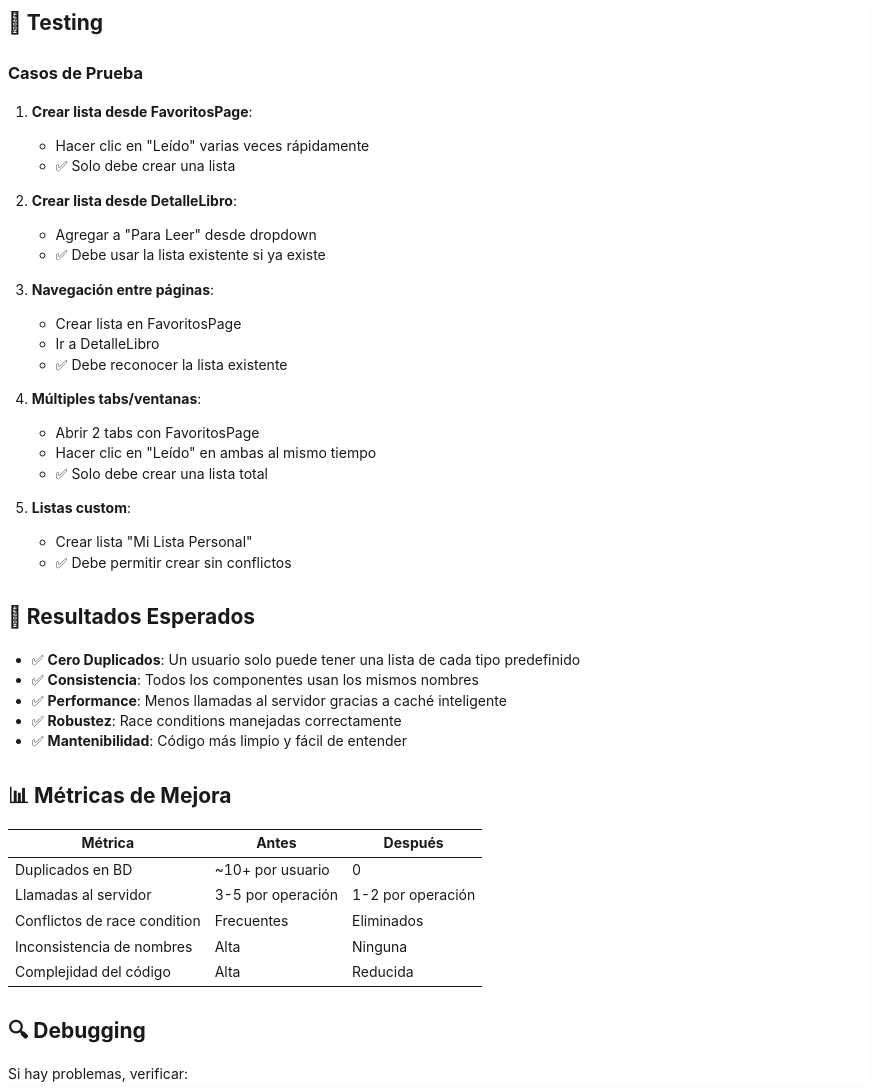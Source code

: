 ## 🧪 Testing

### Casos de Prueba

1. **Crear lista desde FavoritosPage**:
   - Hacer clic en "Leído" varias veces rápidamente
   - ✅ Solo debe crear una lista

2. **Crear lista desde DetalleLibro**:
   - Agregar a "Para Leer" desde dropdown
   - ✅ Debe usar la lista existente si ya existe

3. **Navegación entre páginas**:
   - Crear lista en FavoritosPage
   - Ir a DetalleLibro
   - ✅ Debe reconocer la lista existente

4. **Múltiples tabs/ventanas**:
   - Abrir 2 tabs con FavoritosPage
   - Hacer clic en "Leído" en ambas al mismo tiempo
   - ✅ Solo debe crear una lista total

5. **Listas custom**:
   - Crear lista "Mi Lista Personal"
   - ✅ Debe permitir crear sin conflictos

## 🎉 Resultados Esperados

- ✅ **Cero Duplicados**: Un usuario solo puede tener una lista de cada tipo predefinido
- ✅ **Consistencia**: Todos los componentes usan los mismos nombres
- ✅ **Performance**: Menos llamadas al servidor gracias a caché inteligente
- ✅ **Robustez**: Race conditions manejadas correctamente
- ✅ **Mantenibilidad**: Código más limpio y fácil de entender

## 📊 Métricas de Mejora

| Métrica | Antes | Después |
|---------|-------|---------|
| Duplicados en BD | ~10+ por usuario | 0 |
| Llamadas al servidor | 3-5 por operación | 1-2 por operación |
| Conflictos de race condition | Frecuentes | Eliminados |
| Inconsistencia de nombres | Alta | Ninguna |
| Complejidad del código | Alta | Reducida |

## 🔍 Debugging

Si hay problemas, verificar:
